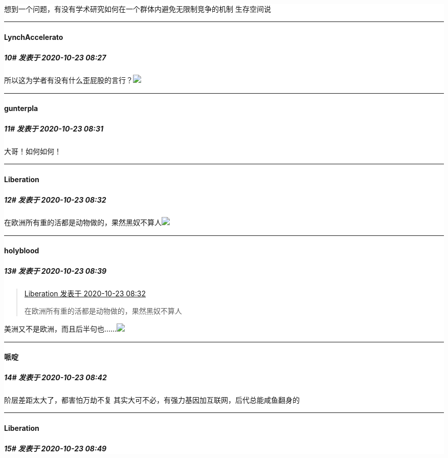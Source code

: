 想到一个问题，有没有学术研究如何在一个群体内避免无限制竞争的机制</blockquote>
生存空间说


-----

####  LynchAccelerato  
##### 10#       发表于 2020-10-23 08:27


所以这为学者有没有什么歪屁股的言行？<img src="https://static.saraba1st.com/image/smiley/face2017/037.png" referrerpolicy="no-referrer">


-----

####  gunterpla  
##### 11#       发表于 2020-10-23 08:31


大哥！如何如何！


-----

####  Liberation  
##### 12#       发表于 2020-10-23 08:32


在欧洲所有重的活都是动物做的，果然黑奴不算人<img src="https://static.saraba1st.com/image/smiley/face2017/037.png" referrerpolicy="no-referrer">


-----

####  holyblood  
##### 13#       发表于 2020-10-23 08:39


<blockquote><a href="httphttps://bbs.saraba1st.com/2b/forum.php?mod=redirect&amp;goto=findpost&amp;pid=49136285&amp;ptid=1966509" target="_blank">Liberation 发表于 2020-10-23 08:32</a>

在欧洲所有重的活都是动物做的，果然黑奴不算人</blockquote>
美洲又不是欧洲，而且后半句也……<img src="https://static.saraba1st.com/image/smiley/face2017/245.png" referrerpolicy="no-referrer">


-----

####  哌啶  
##### 14#       发表于 2020-10-23 08:42


阶层差距太大了，都害怕万劫不复
其实大可不必，有强力基因加互联网，后代总能咸鱼翻身的


-----

####  Liberation  
##### 15#       发表于 2020-10-23 08:49
